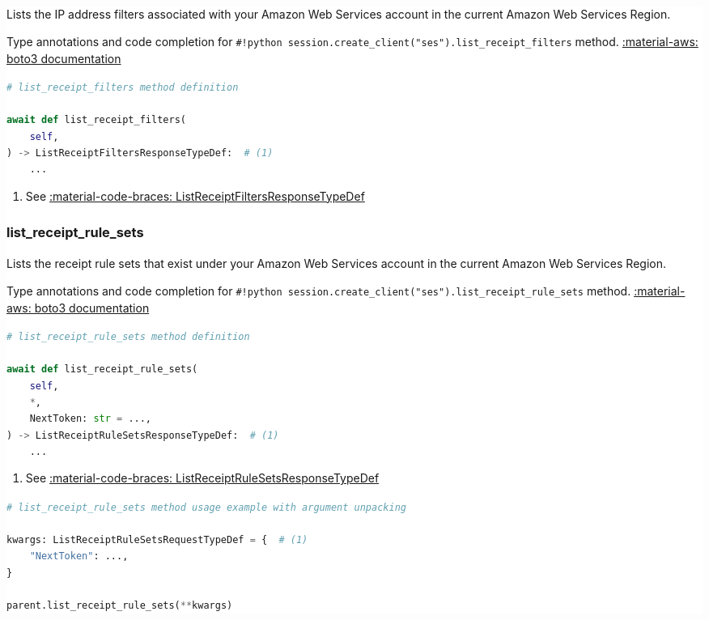 Lists the IP address filters associated with your Amazon Web Services account
in the current Amazon Web Services Region.

Type annotations and code completion for `#!python session.create_client("ses").list_receipt_filters` method.
[:material-aws: boto3 documentation](https://boto3.amazonaws.com/v1/documentation/api/latest/reference/services/ses/client/list_receipt_filters.html)

```python
# list_receipt_filters method definition

await def list_receipt_filters(
    self,
) -> ListReceiptFiltersResponseTypeDef:  # (1)
    ...
```

1. See [:material-code-braces: ListReceiptFiltersResponseTypeDef](./type_defs.md#listreceiptfiltersresponsetypedef)



### list\_receipt\_rule\_sets

Lists the receipt rule sets that exist under your Amazon Web Services account
in the current Amazon Web Services Region.

Type annotations and code completion for `#!python session.create_client("ses").list_receipt_rule_sets` method.
[:material-aws: boto3 documentation](https://boto3.amazonaws.com/v1/documentation/api/latest/reference/services/ses/client/list_receipt_rule_sets.html)

```python
# list_receipt_rule_sets method definition

await def list_receipt_rule_sets(
    self,
    *,
    NextToken: str = ...,
) -> ListReceiptRuleSetsResponseTypeDef:  # (1)
    ...
```

1. See [:material-code-braces: ListReceiptRuleSetsResponseTypeDef](./type_defs.md#listreceiptrulesetsresponsetypedef)


```python
# list_receipt_rule_sets method usage example with argument unpacking

kwargs: ListReceiptRuleSetsRequestTypeDef = {  # (1)
    "NextToken": ...,
}

parent.list_receipt_rule_sets(**kwargs)
```

